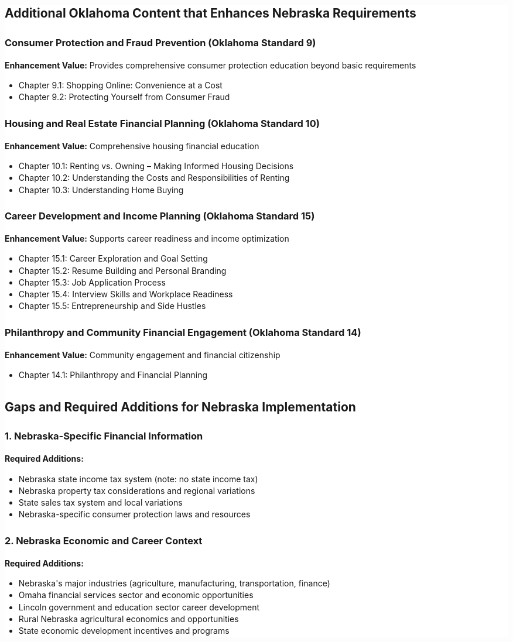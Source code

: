 ## Additional Oklahoma Content that Enhances Nebraska Requirements

### Consumer Protection and Fraud Prevention (Oklahoma Standard 9)
**Enhancement Value:** Provides comprehensive consumer protection education beyond basic requirements
- Chapter 9.1: Shopping Online: Convenience at a Cost
- Chapter 9.2: Protecting Yourself from Consumer Fraud

### Housing and Real Estate Financial Planning (Oklahoma Standard 10)
**Enhancement Value:** Comprehensive housing financial education
- Chapter 10.1: Renting vs. Owning – Making Informed Housing Decisions
- Chapter 10.2: Understanding the Costs and Responsibilities of Renting
- Chapter 10.3: Understanding Home Buying

### Career Development and Income Planning (Oklahoma Standard 15)
**Enhancement Value:** Supports career readiness and income optimization
- Chapter 15.1: Career Exploration and Goal Setting
- Chapter 15.2: Resume Building and Personal Branding
- Chapter 15.3: Job Application Process
- Chapter 15.4: Interview Skills and Workplace Readiness
- Chapter 15.5: Entrepreneurship and Side Hustles

### Philanthropy and Community Financial Engagement (Oklahoma Standard 14)
**Enhancement Value:** Community engagement and financial citizenship
- Chapter 14.1: Philanthropy and Financial Planning

## Gaps and Required Additions for Nebraska Implementation

### 1. Nebraska-Specific Financial Information
**Required Additions:**
- Nebraska state income tax system (note: no state income tax)
- Nebraska property tax considerations and regional variations
- State sales tax system and local variations
- Nebraska-specific consumer protection laws and resources

### 2. Nebraska Economic and Career Context
**Required Additions:**
- Nebraska's major industries (agriculture, manufacturing, transportation, finance)
- Omaha financial services sector and economic opportunities
- Lincoln government and education sector career development
- Rural Nebraska agricultural economics and opportunities
- State economic development incentives and programs
